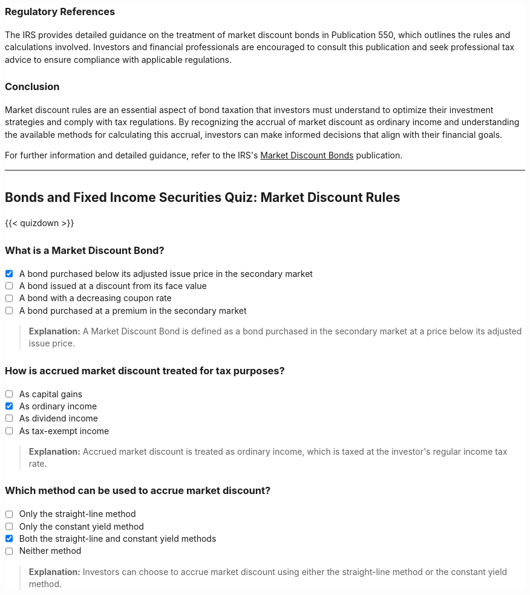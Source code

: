 ### Regulatory References

The IRS provides detailed guidance on the treatment of market discount bonds in Publication 550, which outlines the rules and calculations involved. Investors and financial professionals are encouraged to consult this publication and seek professional tax advice to ensure compliance with applicable regulations.

### Conclusion

Market discount rules are an essential aspect of bond taxation that investors must understand to optimize their investment strategies and comply with tax regulations. By recognizing the accrual of market discount as ordinary income and understanding the available methods for calculating this accrual, investors can make informed decisions that align with their financial goals.

For further information and detailed guidance, refer to the IRS's [Market Discount Bonds](https://www.irs.gov/publications/p550#en_US_2020_publink100010635) publication.

---

## Bonds and Fixed Income Securities Quiz: Market Discount Rules

{{< quizdown >}}

### What is a Market Discount Bond?

- [x] A bond purchased below its adjusted issue price in the secondary market
- [ ] A bond issued at a discount from its face value
- [ ] A bond with a decreasing coupon rate
- [ ] A bond purchased at a premium in the secondary market

> **Explanation:** A Market Discount Bond is defined as a bond purchased in the secondary market at a price below its adjusted issue price.

### How is accrued market discount treated for tax purposes?

- [ ] As capital gains
- [x] As ordinary income
- [ ] As dividend income
- [ ] As tax-exempt income

> **Explanation:** Accrued market discount is treated as ordinary income, which is taxed at the investor's regular income tax rate.

### Which method can be used to accrue market discount?

- [ ] Only the straight-line method
- [ ] Only the constant yield method
- [x] Both the straight-line and constant yield methods
- [ ] Neither method

> **Explanation:** Investors can choose to accrue market discount using either the straight-line method or the constant yield method.
